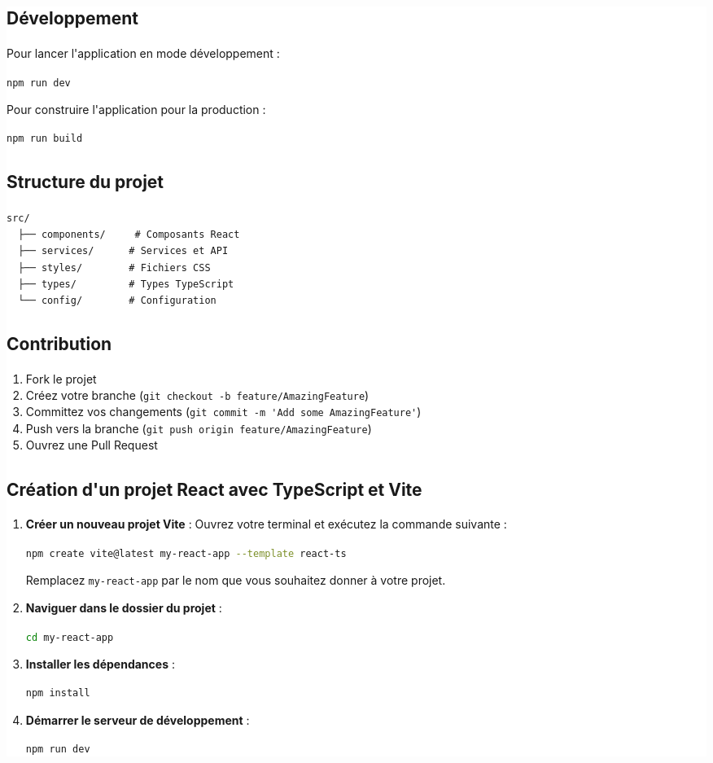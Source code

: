 ## Développement

Pour lancer l'application en mode développement :
```bash
npm run dev
```

Pour construire l'application pour la production :
```bash
npm run build
```

## Structure du projet

```
src/
  ├── components/     # Composants React
  ├── services/      # Services et API
  ├── styles/        # Fichiers CSS
  ├── types/         # Types TypeScript
  └── config/        # Configuration
```

## Contribution

1. Fork le projet
2. Créez votre branche (`git checkout -b feature/AmazingFeature`)
3. Committez vos changements (`git commit -m 'Add some AmazingFeature'`)
4. Push vers la branche (`git push origin feature/AmazingFeature`)
5. Ouvrez une Pull Request

## Création d'un projet React avec TypeScript et Vite

1. **Créer un nouveau projet Vite** :
   Ouvrez votre terminal et exécutez la commande suivante :
   ```bash
   npm create vite@latest my-react-app --template react-ts
   ```
   Remplacez `my-react-app` par le nom que vous souhaitez donner à votre projet.

2. **Naviguer dans le dossier du projet** :
   ```bash
   cd my-react-app
   ```

3. **Installer les dépendances** :
   ```bash
   npm install
   ```

4. **Démarrer le serveur de développement** :
   ```bash
   npm run dev
   ```
